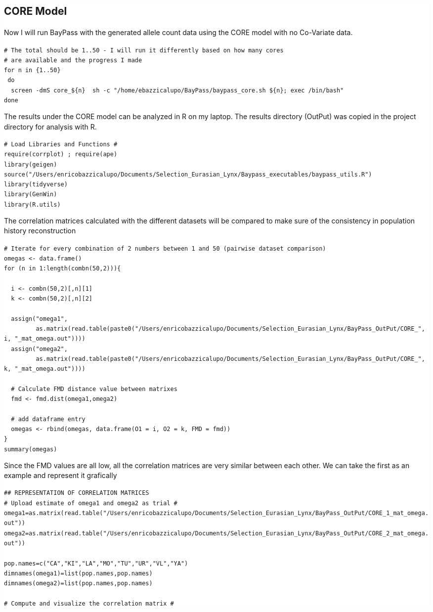 ## CORE Model

Now I will run BayPass with the generated allele count data using the CORE model with no Co-Variate data.

```{bash}
# The total should be 1..50 - I will run it differently based on how many cores
# are available and the progress I made
for n in {1..50}
 do
  screen -dmS core_${n}  sh -c "/home/ebazzicalupo/BayPass/baypass_core.sh ${n}; exec /bin/bash"
done
```
The results under the CORE model can be analyzed in R on my laptop. The results directory (OutPut) was copied in the project directory for analysis with R.
```{R}
# Load Libraries and Functions #
require(corrplot) ; require(ape)
library(geigen)
source("/Users/enricobazzicalupo/Documents/Selection_Eurasian_Lynx/Baypass_executables/baypass_utils.R")
library(tidyverse)
library(GenWin)
library(R.utils)
```
The correlation matrices calculated with the different datasets will be compared to make sure of the consistency in population history reconstruction
```{R}
# Iterate for every combination of 2 numbers between 1 and 50 (pairwise dataset comparison)
omegas <- data.frame()
for (n in 1:length(combn(50,2))){

  i <- combn(50,2)[,n][1]
  k <- combn(50,2)[,n][2]

  assign("omega1",
         as.matrix(read.table(paste0("/Users/enricobazzicalupo/Documents/Selection_Eurasian_Lynx/BayPass_OutPut/CORE_", i, "_mat_omega.out"))))
  assign("omega2",
         as.matrix(read.table(paste0("/Users/enricobazzicalupo/Documents/Selection_Eurasian_Lynx/BayPass_OutPut/CORE_", k, "_mat_omega.out"))))

  # Calculate FMD distance value between matrixes
  fmd <- fmd.dist(omega1,omega2)

  # add dataframe entry
  omegas <- rbind(omegas, data.frame(O1 = i, O2 = k, FMD = fmd))
}
summary(omegas)
```
Since the FMD values are all low, all the correlation matrices are very similar between each other. We can take the first as an example and represent it grafically
```{R}
## REPRESENTATION OF CORRELATION MATRICES
# Upload estimate of omega1 and omega2 as trial #
omega1=as.matrix(read.table("/Users/enricobazzicalupo/Documents/Selection_Eurasian_Lynx/BayPass_OutPut/CORE_1_mat_omega.out"))
omega2=as.matrix(read.table("/Users/enricobazzicalupo/Documents/Selection_Eurasian_Lynx/BayPass_OutPut/CORE_2_mat_omega.out"))

pop.names=c("CA","KI","LA","MO","TU","UR","VL","YA")
dimnames(omega1)=list(pop.names,pop.names)
dimnames(omega2)=list(pop.names,pop.names)

# Compute and visualize the correlation matrix #
```